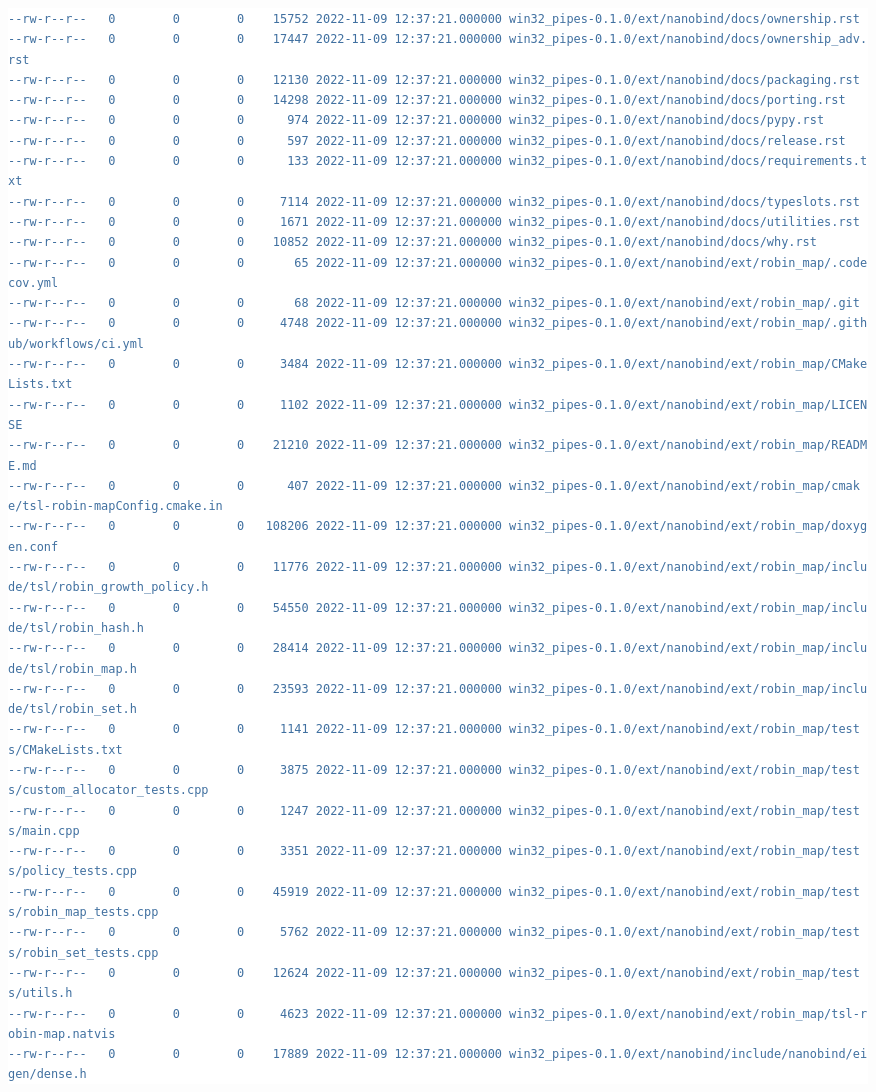 ```diff
--rw-r--r--   0        0        0    15752 2022-11-09 12:37:21.000000 win32_pipes-0.1.0/ext/nanobind/docs/ownership.rst
--rw-r--r--   0        0        0    17447 2022-11-09 12:37:21.000000 win32_pipes-0.1.0/ext/nanobind/docs/ownership_adv.rst
--rw-r--r--   0        0        0    12130 2022-11-09 12:37:21.000000 win32_pipes-0.1.0/ext/nanobind/docs/packaging.rst
--rw-r--r--   0        0        0    14298 2022-11-09 12:37:21.000000 win32_pipes-0.1.0/ext/nanobind/docs/porting.rst
--rw-r--r--   0        0        0      974 2022-11-09 12:37:21.000000 win32_pipes-0.1.0/ext/nanobind/docs/pypy.rst
--rw-r--r--   0        0        0      597 2022-11-09 12:37:21.000000 win32_pipes-0.1.0/ext/nanobind/docs/release.rst
--rw-r--r--   0        0        0      133 2022-11-09 12:37:21.000000 win32_pipes-0.1.0/ext/nanobind/docs/requirements.txt
--rw-r--r--   0        0        0     7114 2022-11-09 12:37:21.000000 win32_pipes-0.1.0/ext/nanobind/docs/typeslots.rst
--rw-r--r--   0        0        0     1671 2022-11-09 12:37:21.000000 win32_pipes-0.1.0/ext/nanobind/docs/utilities.rst
--rw-r--r--   0        0        0    10852 2022-11-09 12:37:21.000000 win32_pipes-0.1.0/ext/nanobind/docs/why.rst
--rw-r--r--   0        0        0       65 2022-11-09 12:37:21.000000 win32_pipes-0.1.0/ext/nanobind/ext/robin_map/.codecov.yml
--rw-r--r--   0        0        0       68 2022-11-09 12:37:21.000000 win32_pipes-0.1.0/ext/nanobind/ext/robin_map/.git
--rw-r--r--   0        0        0     4748 2022-11-09 12:37:21.000000 win32_pipes-0.1.0/ext/nanobind/ext/robin_map/.github/workflows/ci.yml
--rw-r--r--   0        0        0     3484 2022-11-09 12:37:21.000000 win32_pipes-0.1.0/ext/nanobind/ext/robin_map/CMakeLists.txt
--rw-r--r--   0        0        0     1102 2022-11-09 12:37:21.000000 win32_pipes-0.1.0/ext/nanobind/ext/robin_map/LICENSE
--rw-r--r--   0        0        0    21210 2022-11-09 12:37:21.000000 win32_pipes-0.1.0/ext/nanobind/ext/robin_map/README.md
--rw-r--r--   0        0        0      407 2022-11-09 12:37:21.000000 win32_pipes-0.1.0/ext/nanobind/ext/robin_map/cmake/tsl-robin-mapConfig.cmake.in
--rw-r--r--   0        0        0   108206 2022-11-09 12:37:21.000000 win32_pipes-0.1.0/ext/nanobind/ext/robin_map/doxygen.conf
--rw-r--r--   0        0        0    11776 2022-11-09 12:37:21.000000 win32_pipes-0.1.0/ext/nanobind/ext/robin_map/include/tsl/robin_growth_policy.h
--rw-r--r--   0        0        0    54550 2022-11-09 12:37:21.000000 win32_pipes-0.1.0/ext/nanobind/ext/robin_map/include/tsl/robin_hash.h
--rw-r--r--   0        0        0    28414 2022-11-09 12:37:21.000000 win32_pipes-0.1.0/ext/nanobind/ext/robin_map/include/tsl/robin_map.h
--rw-r--r--   0        0        0    23593 2022-11-09 12:37:21.000000 win32_pipes-0.1.0/ext/nanobind/ext/robin_map/include/tsl/robin_set.h
--rw-r--r--   0        0        0     1141 2022-11-09 12:37:21.000000 win32_pipes-0.1.0/ext/nanobind/ext/robin_map/tests/CMakeLists.txt
--rw-r--r--   0        0        0     3875 2022-11-09 12:37:21.000000 win32_pipes-0.1.0/ext/nanobind/ext/robin_map/tests/custom_allocator_tests.cpp
--rw-r--r--   0        0        0     1247 2022-11-09 12:37:21.000000 win32_pipes-0.1.0/ext/nanobind/ext/robin_map/tests/main.cpp
--rw-r--r--   0        0        0     3351 2022-11-09 12:37:21.000000 win32_pipes-0.1.0/ext/nanobind/ext/robin_map/tests/policy_tests.cpp
--rw-r--r--   0        0        0    45919 2022-11-09 12:37:21.000000 win32_pipes-0.1.0/ext/nanobind/ext/robin_map/tests/robin_map_tests.cpp
--rw-r--r--   0        0        0     5762 2022-11-09 12:37:21.000000 win32_pipes-0.1.0/ext/nanobind/ext/robin_map/tests/robin_set_tests.cpp
--rw-r--r--   0        0        0    12624 2022-11-09 12:37:21.000000 win32_pipes-0.1.0/ext/nanobind/ext/robin_map/tests/utils.h
--rw-r--r--   0        0        0     4623 2022-11-09 12:37:21.000000 win32_pipes-0.1.0/ext/nanobind/ext/robin_map/tsl-robin-map.natvis
--rw-r--r--   0        0        0    17889 2022-11-09 12:37:21.000000 win32_pipes-0.1.0/ext/nanobind/include/nanobind/eigen/dense.h
```